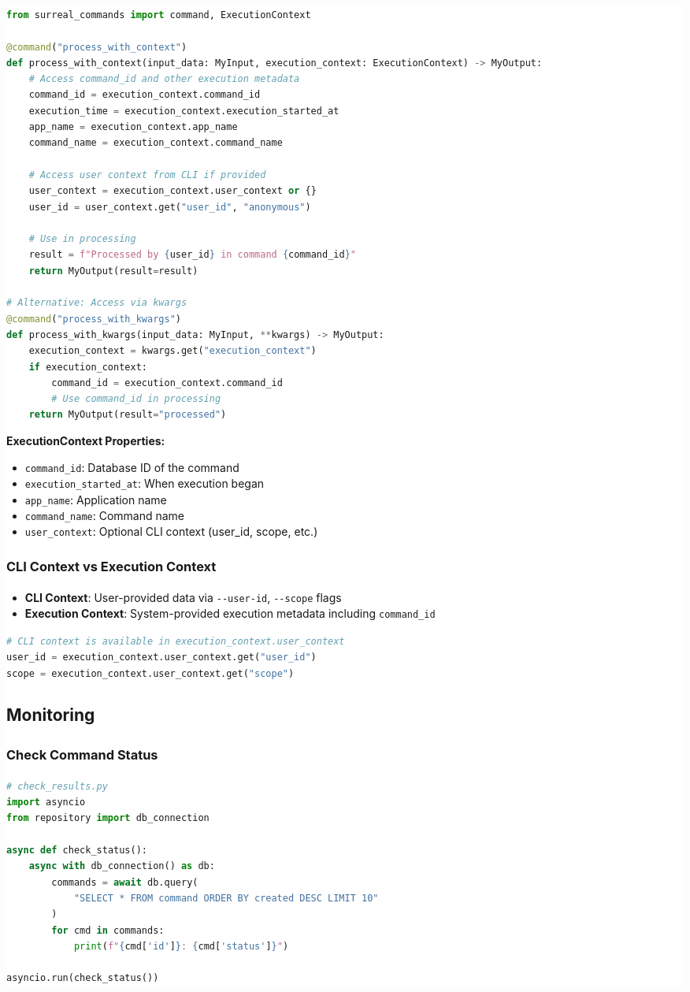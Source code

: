 ```python
from surreal_commands import command, ExecutionContext

@command("process_with_context")
def process_with_context(input_data: MyInput, execution_context: ExecutionContext) -> MyOutput:
    # Access command_id and other execution metadata
    command_id = execution_context.command_id
    execution_time = execution_context.execution_started_at
    app_name = execution_context.app_name
    command_name = execution_context.command_name
    
    # Access user context from CLI if provided
    user_context = execution_context.user_context or {}
    user_id = user_context.get("user_id", "anonymous")
    
    # Use in processing
    result = f"Processed by {user_id} in command {command_id}"
    return MyOutput(result=result)

# Alternative: Access via kwargs
@command("process_with_kwargs")
def process_with_kwargs(input_data: MyInput, **kwargs) -> MyOutput:
    execution_context = kwargs.get("execution_context")
    if execution_context:
        command_id = execution_context.command_id
        # Use command_id in processing
    return MyOutput(result="processed")
```

**ExecutionContext Properties:**
- `command_id`: Database ID of the command
- `execution_started_at`: When execution began
- `app_name`: Application name  
- `command_name`: Command name
- `user_context`: Optional CLI context (user_id, scope, etc.)

### CLI Context vs Execution Context

- **CLI Context**: User-provided data via `--user-id`, `--scope` flags
- **Execution Context**: System-provided execution metadata including `command_id`

```python
# CLI context is available in execution_context.user_context
user_id = execution_context.user_context.get("user_id")
scope = execution_context.user_context.get("scope")
```

## Monitoring

### Check Command Status

```python
# check_results.py
import asyncio
from repository import db_connection

async def check_status():
    async with db_connection() as db:
        commands = await db.query(
            "SELECT * FROM command ORDER BY created DESC LIMIT 10"
        )
        for cmd in commands:
            print(f"{cmd['id']}: {cmd['status']}")

asyncio.run(check_status())
```